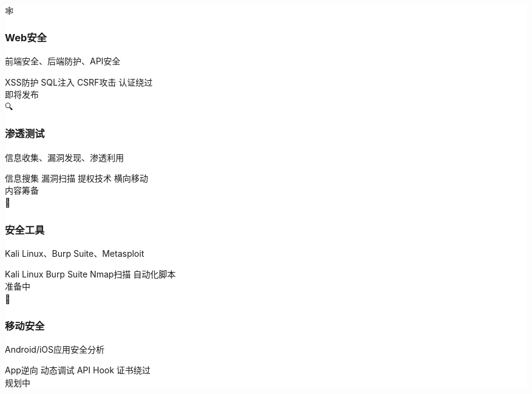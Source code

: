 <div class="security-domains">
  <div class="domain-card">
    <div class="domain-icon">🕸️</div>
    <h3>Web安全</h3>
    <p>前端安全、后端防护、API安全</p>
    <div class="topics">
      <span>XSS防护</span>
      <span>SQL注入</span>
      <span>CSRF攻击</span>
      <span>认证绕过</span>
    </div>
    <div class="status-tag web">即将发布</div>
  </div>
  
  <div class="domain-card">
    <div class="domain-icon">🔍</div>
    <h3>渗透测试</h3>
    <p>信息收集、漏洞发现、渗透利用</p>
    <div class="topics">
      <span>信息搜集</span>
      <span>漏洞扫描</span>
      <span>提权技术</span>
      <span>横向移动</span>
    </div>
    <div class="status-tag pentest">内容筹备</div>
  </div>
  
  <div class="domain-card">
    <div class="domain-icon">🔧</div>
    <h3>安全工具</h3>
    <p>Kali Linux、Burp Suite、Metasploit</p>
    <div class="topics">
      <span>Kali Linux</span>
      <span>Burp Suite</span>
      <span>Nmap扫描</span>
      <span>自动化脚本</span>
    </div>
    <div class="status-tag tools">准备中</div>
  </div>
  
  <div class="domain-card">
    <div class="domain-icon">📱</div>
    <h3>移动安全</h3>
    <p>Android/iOS应用安全分析</p>
    <div class="topics">
      <span>App逆向</span>
      <span>动态调试</span>
      <span>API Hook</span>
      <span>证书绕过</span>
    </div>
    <div class="status-tag mobile">规划中</div>
  </div>
  